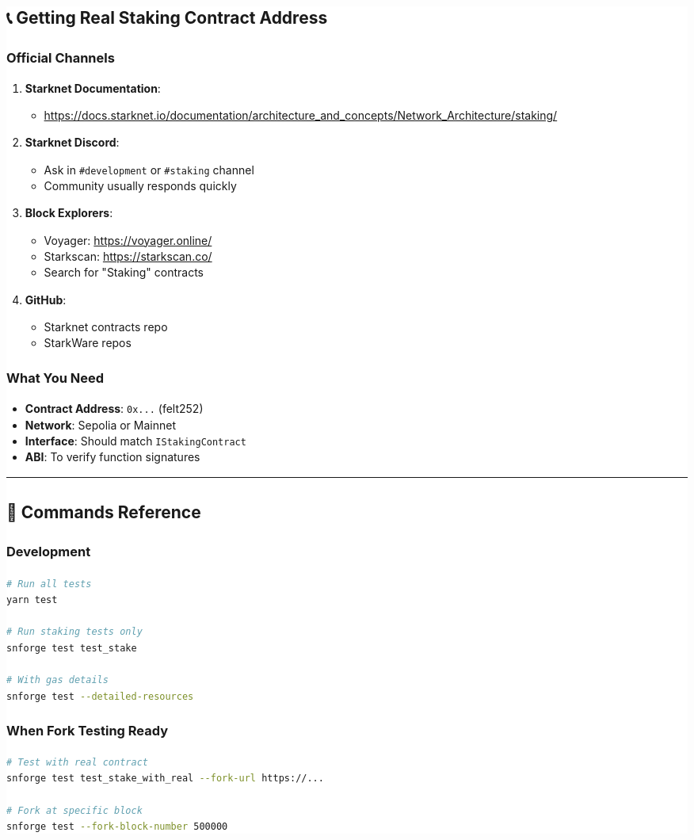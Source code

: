 
## 📞 Getting Real Staking Contract Address

### Official Channels

1. **Starknet Documentation**:
   - https://docs.starknet.io/documentation/architecture_and_concepts/Network_Architecture/staking/

2. **Starknet Discord**:
   - Ask in `#development` or `#staking` channel
   - Community usually responds quickly

3. **Block Explorers**:
   - Voyager: https://voyager.online/
   - Starkscan: https://starkscan.co/
   - Search for "Staking" contracts

4. **GitHub**:
   - Starknet contracts repo
   - StarkWare repos

### What You Need

- **Contract Address**: `0x...` (felt252)
- **Network**: Sepolia or Mainnet
- **Interface**: Should match `IStakingContract`
- **ABI**: To verify function signatures

---

## 🚀 Commands Reference

### Development
```bash
# Run all tests
yarn test

# Run staking tests only
snforge test test_stake

# With gas details
snforge test --detailed-resources
```

### When Fork Testing Ready
```bash
# Test with real contract
snforge test test_stake_with_real --fork-url https://...

# Fork at specific block
snforge test --fork-block-number 500000
```
